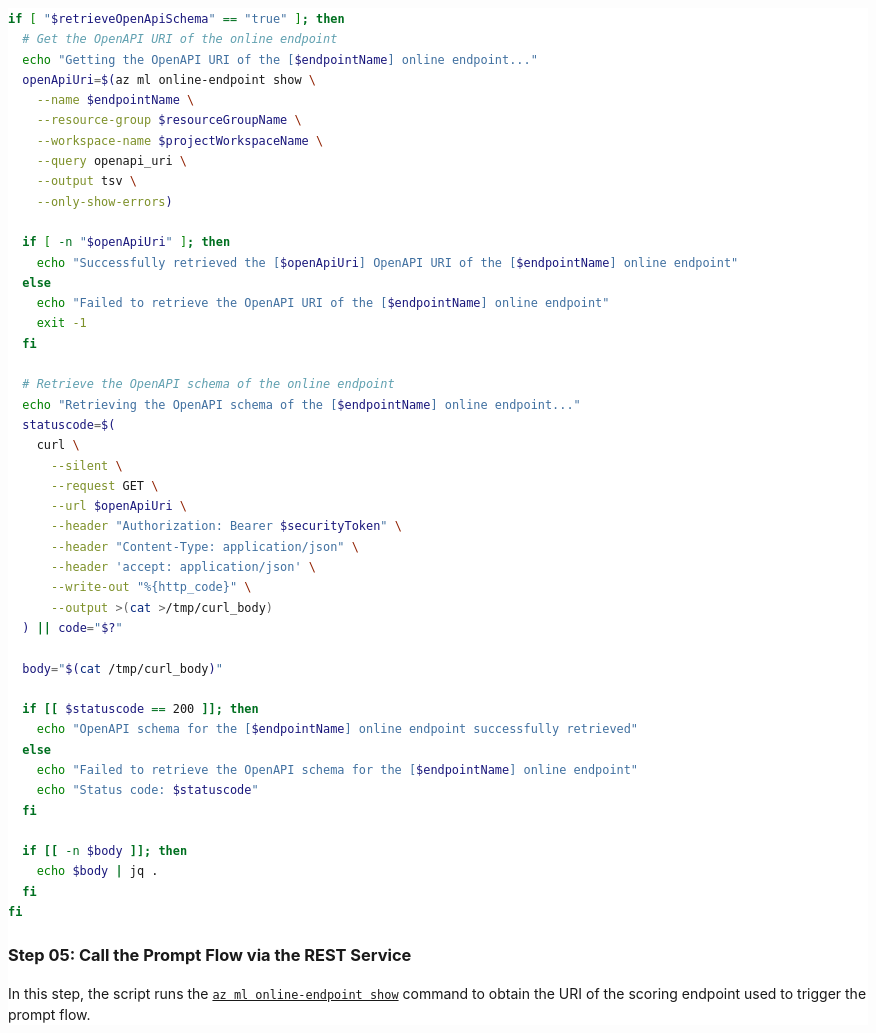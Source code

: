 ```bash
if [ "$retrieveOpenApiSchema" == "true" ]; then
  # Get the OpenAPI URI of the online endpoint
  echo "Getting the OpenAPI URI of the [$endpointName] online endpoint..."
  openApiUri=$(az ml online-endpoint show \
    --name $endpointName \
    --resource-group $resourceGroupName \
    --workspace-name $projectWorkspaceName \
    --query openapi_uri \
    --output tsv \
    --only-show-errors)

  if [ -n "$openApiUri" ]; then
    echo "Successfully retrieved the [$openApiUri] OpenAPI URI of the [$endpointName] online endpoint"
  else
    echo "Failed to retrieve the OpenAPI URI of the [$endpointName] online endpoint"
    exit -1
  fi

  # Retrieve the OpenAPI schema of the online endpoint
  echo "Retrieving the OpenAPI schema of the [$endpointName] online endpoint..."
  statuscode=$(
    curl \
      --silent \
      --request GET \
      --url $openApiUri \
      --header "Authorization: Bearer $securityToken" \
      --header "Content-Type: application/json" \
      --header 'accept: application/json' \
      --write-out "%{http_code}" \
      --output >(cat >/tmp/curl_body)
  ) || code="$?"

  body="$(cat /tmp/curl_body)"

  if [[ $statuscode == 200 ]]; then
    echo "OpenAPI schema for the [$endpointName] online endpoint successfully retrieved"
  else
    echo "Failed to retrieve the OpenAPI schema for the [$endpointName] online endpoint"
    echo "Status code: $statuscode"
  fi

  if [[ -n $body ]]; then
    echo $body | jq .
  fi
fi
```

### Step 05: Call the Prompt Flow via the REST Service

In this step, the script runs the [`az ml online-endpoint show`](https://learn.microsoft.com/en-us/cli/azure/ml/online-endpoint?view=azure-cli-latest#az-ml-online-endpoint-show) command to obtain the URI of the scoring endpoint used to trigger the prompt flow.
